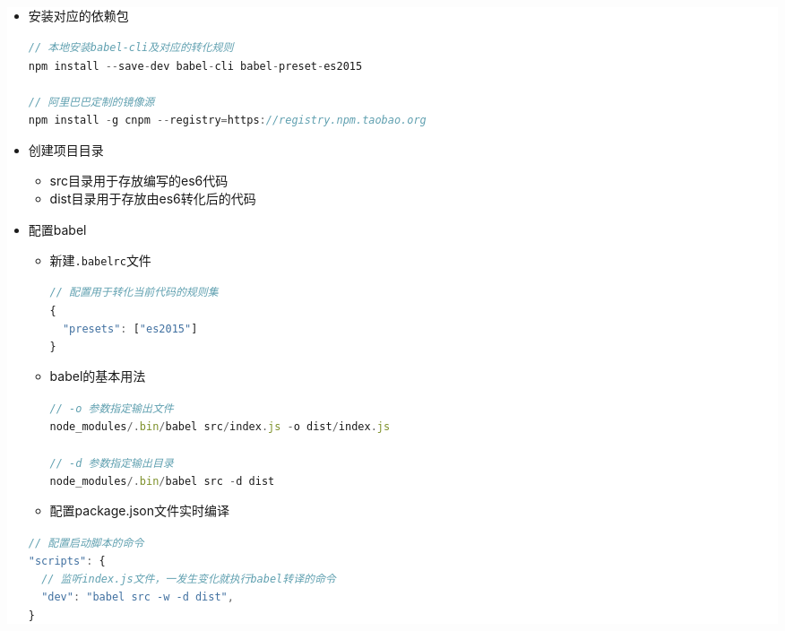 * 安装对应的依赖包

  ```js
  // 本地安装babel-cli及对应的转化规则
  npm install --save-dev babel-cli babel-preset-es2015
  
  // 阿里巴巴定制的镜像源
  npm install -g cnpm --registry=https://registry.npm.taobao.org
  ```

* 创建项目目录

  * src目录用于存放编写的es6代码
  * dist目录用于存放由es6转化后的代码

* 配置babel

  * 新建`.babelrc`文件

    ```javascript
    // 配置用于转化当前代码的规则集
    {
      "presets": ["es2015"]
    }
    ```

  * babel的基本用法

    ```js
    // -o 参数指定输出文件
    node_modules/.bin/babel src/index.js -o dist/index.js
    
    // -d 参数指定输出目录
    node_modules/.bin/babel src -d dist
    ```
    
    
    
  *  配置package.json文件实时编译
  
    ```js
    // 配置启动脚本的命令
    "scripts": {
      // 监听index.js文件，一发生变化就执行babel转译的命令
      "dev": "babel src -w -d dist",
    }
    ```
    
    















